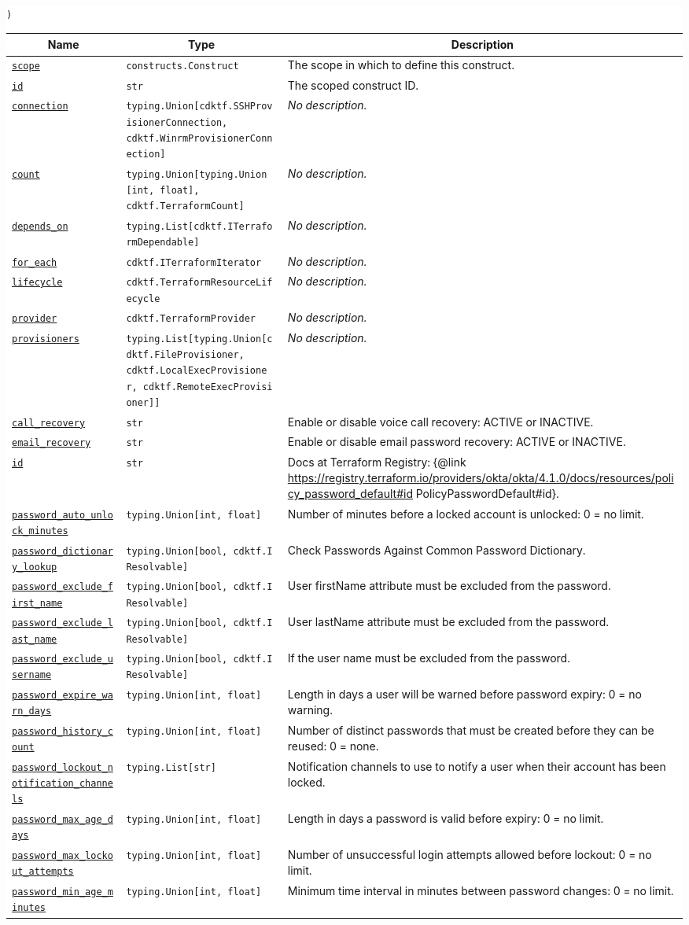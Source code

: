 ```python
)
```

| **Name** | **Type** | **Description** |
| --- | --- | --- |
| <code><a href="#@cdktf/provider-okta.policyPasswordDefault.PolicyPasswordDefault.Initializer.parameter.scope">scope</a></code> | <code>constructs.Construct</code> | The scope in which to define this construct. |
| <code><a href="#@cdktf/provider-okta.policyPasswordDefault.PolicyPasswordDefault.Initializer.parameter.id">id</a></code> | <code>str</code> | The scoped construct ID. |
| <code><a href="#@cdktf/provider-okta.policyPasswordDefault.PolicyPasswordDefault.Initializer.parameter.connection">connection</a></code> | <code>typing.Union[cdktf.SSHProvisionerConnection, cdktf.WinrmProvisionerConnection]</code> | *No description.* |
| <code><a href="#@cdktf/provider-okta.policyPasswordDefault.PolicyPasswordDefault.Initializer.parameter.count">count</a></code> | <code>typing.Union[typing.Union[int, float], cdktf.TerraformCount]</code> | *No description.* |
| <code><a href="#@cdktf/provider-okta.policyPasswordDefault.PolicyPasswordDefault.Initializer.parameter.dependsOn">depends_on</a></code> | <code>typing.List[cdktf.ITerraformDependable]</code> | *No description.* |
| <code><a href="#@cdktf/provider-okta.policyPasswordDefault.PolicyPasswordDefault.Initializer.parameter.forEach">for_each</a></code> | <code>cdktf.ITerraformIterator</code> | *No description.* |
| <code><a href="#@cdktf/provider-okta.policyPasswordDefault.PolicyPasswordDefault.Initializer.parameter.lifecycle">lifecycle</a></code> | <code>cdktf.TerraformResourceLifecycle</code> | *No description.* |
| <code><a href="#@cdktf/provider-okta.policyPasswordDefault.PolicyPasswordDefault.Initializer.parameter.provider">provider</a></code> | <code>cdktf.TerraformProvider</code> | *No description.* |
| <code><a href="#@cdktf/provider-okta.policyPasswordDefault.PolicyPasswordDefault.Initializer.parameter.provisioners">provisioners</a></code> | <code>typing.List[typing.Union[cdktf.FileProvisioner, cdktf.LocalExecProvisioner, cdktf.RemoteExecProvisioner]]</code> | *No description.* |
| <code><a href="#@cdktf/provider-okta.policyPasswordDefault.PolicyPasswordDefault.Initializer.parameter.callRecovery">call_recovery</a></code> | <code>str</code> | Enable or disable voice call recovery: ACTIVE or INACTIVE. |
| <code><a href="#@cdktf/provider-okta.policyPasswordDefault.PolicyPasswordDefault.Initializer.parameter.emailRecovery">email_recovery</a></code> | <code>str</code> | Enable or disable email password recovery: ACTIVE or INACTIVE. |
| <code><a href="#@cdktf/provider-okta.policyPasswordDefault.PolicyPasswordDefault.Initializer.parameter.id">id</a></code> | <code>str</code> | Docs at Terraform Registry: {@link https://registry.terraform.io/providers/okta/okta/4.1.0/docs/resources/policy_password_default#id PolicyPasswordDefault#id}. |
| <code><a href="#@cdktf/provider-okta.policyPasswordDefault.PolicyPasswordDefault.Initializer.parameter.passwordAutoUnlockMinutes">password_auto_unlock_minutes</a></code> | <code>typing.Union[int, float]</code> | Number of minutes before a locked account is unlocked: 0 = no limit. |
| <code><a href="#@cdktf/provider-okta.policyPasswordDefault.PolicyPasswordDefault.Initializer.parameter.passwordDictionaryLookup">password_dictionary_lookup</a></code> | <code>typing.Union[bool, cdktf.IResolvable]</code> | Check Passwords Against Common Password Dictionary. |
| <code><a href="#@cdktf/provider-okta.policyPasswordDefault.PolicyPasswordDefault.Initializer.parameter.passwordExcludeFirstName">password_exclude_first_name</a></code> | <code>typing.Union[bool, cdktf.IResolvable]</code> | User firstName attribute must be excluded from the password. |
| <code><a href="#@cdktf/provider-okta.policyPasswordDefault.PolicyPasswordDefault.Initializer.parameter.passwordExcludeLastName">password_exclude_last_name</a></code> | <code>typing.Union[bool, cdktf.IResolvable]</code> | User lastName attribute must be excluded from the password. |
| <code><a href="#@cdktf/provider-okta.policyPasswordDefault.PolicyPasswordDefault.Initializer.parameter.passwordExcludeUsername">password_exclude_username</a></code> | <code>typing.Union[bool, cdktf.IResolvable]</code> | If the user name must be excluded from the password. |
| <code><a href="#@cdktf/provider-okta.policyPasswordDefault.PolicyPasswordDefault.Initializer.parameter.passwordExpireWarnDays">password_expire_warn_days</a></code> | <code>typing.Union[int, float]</code> | Length in days a user will be warned before password expiry: 0 = no warning. |
| <code><a href="#@cdktf/provider-okta.policyPasswordDefault.PolicyPasswordDefault.Initializer.parameter.passwordHistoryCount">password_history_count</a></code> | <code>typing.Union[int, float]</code> | Number of distinct passwords that must be created before they can be reused: 0 = none. |
| <code><a href="#@cdktf/provider-okta.policyPasswordDefault.PolicyPasswordDefault.Initializer.parameter.passwordLockoutNotificationChannels">password_lockout_notification_channels</a></code> | <code>typing.List[str]</code> | Notification channels to use to notify a user when their account has been locked. |
| <code><a href="#@cdktf/provider-okta.policyPasswordDefault.PolicyPasswordDefault.Initializer.parameter.passwordMaxAgeDays">password_max_age_days</a></code> | <code>typing.Union[int, float]</code> | Length in days a password is valid before expiry: 0 = no limit. |
| <code><a href="#@cdktf/provider-okta.policyPasswordDefault.PolicyPasswordDefault.Initializer.parameter.passwordMaxLockoutAttempts">password_max_lockout_attempts</a></code> | <code>typing.Union[int, float]</code> | Number of unsuccessful login attempts allowed before lockout: 0 = no limit. |
| <code><a href="#@cdktf/provider-okta.policyPasswordDefault.PolicyPasswordDefault.Initializer.parameter.passwordMinAgeMinutes">password_min_age_minutes</a></code> | <code>typing.Union[int, float]</code> | Minimum time interval in minutes between password changes: 0 = no limit. |